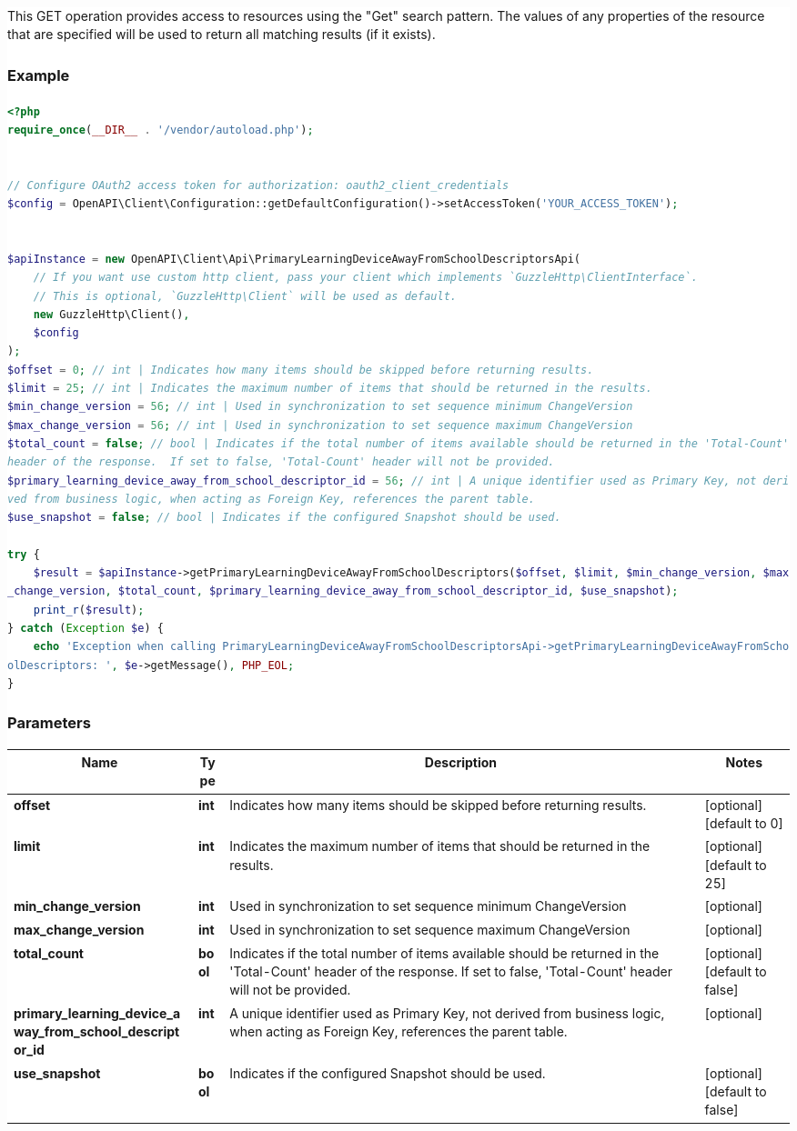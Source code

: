 This GET operation provides access to resources using the \"Get\" search pattern.  The values of any properties of the resource that are specified will be used to return all matching results (if it exists).

### Example

```php
<?php
require_once(__DIR__ . '/vendor/autoload.php');


// Configure OAuth2 access token for authorization: oauth2_client_credentials
$config = OpenAPI\Client\Configuration::getDefaultConfiguration()->setAccessToken('YOUR_ACCESS_TOKEN');


$apiInstance = new OpenAPI\Client\Api\PrimaryLearningDeviceAwayFromSchoolDescriptorsApi(
    // If you want use custom http client, pass your client which implements `GuzzleHttp\ClientInterface`.
    // This is optional, `GuzzleHttp\Client` will be used as default.
    new GuzzleHttp\Client(),
    $config
);
$offset = 0; // int | Indicates how many items should be skipped before returning results.
$limit = 25; // int | Indicates the maximum number of items that should be returned in the results.
$min_change_version = 56; // int | Used in synchronization to set sequence minimum ChangeVersion
$max_change_version = 56; // int | Used in synchronization to set sequence maximum ChangeVersion
$total_count = false; // bool | Indicates if the total number of items available should be returned in the 'Total-Count' header of the response.  If set to false, 'Total-Count' header will not be provided.
$primary_learning_device_away_from_school_descriptor_id = 56; // int | A unique identifier used as Primary Key, not derived from business logic, when acting as Foreign Key, references the parent table.
$use_snapshot = false; // bool | Indicates if the configured Snapshot should be used.

try {
    $result = $apiInstance->getPrimaryLearningDeviceAwayFromSchoolDescriptors($offset, $limit, $min_change_version, $max_change_version, $total_count, $primary_learning_device_away_from_school_descriptor_id, $use_snapshot);
    print_r($result);
} catch (Exception $e) {
    echo 'Exception when calling PrimaryLearningDeviceAwayFromSchoolDescriptorsApi->getPrimaryLearningDeviceAwayFromSchoolDescriptors: ', $e->getMessage(), PHP_EOL;
}
```

### Parameters

| Name | Type | Description  | Notes |
| ------------- | ------------- | ------------- | ------------- |
| **offset** | **int**| Indicates how many items should be skipped before returning results. | [optional] [default to 0] |
| **limit** | **int**| Indicates the maximum number of items that should be returned in the results. | [optional] [default to 25] |
| **min_change_version** | **int**| Used in synchronization to set sequence minimum ChangeVersion | [optional] |
| **max_change_version** | **int**| Used in synchronization to set sequence maximum ChangeVersion | [optional] |
| **total_count** | **bool**| Indicates if the total number of items available should be returned in the &#39;Total-Count&#39; header of the response.  If set to false, &#39;Total-Count&#39; header will not be provided. | [optional] [default to false] |
| **primary_learning_device_away_from_school_descriptor_id** | **int**| A unique identifier used as Primary Key, not derived from business logic, when acting as Foreign Key, references the parent table. | [optional] |
| **use_snapshot** | **bool**| Indicates if the configured Snapshot should be used. | [optional] [default to false] |
